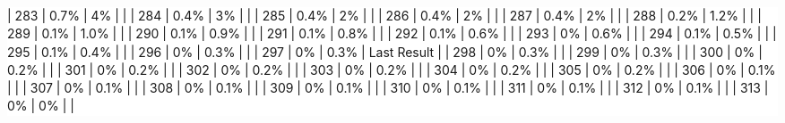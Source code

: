 | 283 | 0.7% | 4% |  |
| 284 | 0.4% | 3% |  |
| 285 | 0.4% | 2% |  |
| 286 | 0.4% | 2% |  |
| 287 | 0.4% | 2% |  |
| 288 | 0.2% | 1.2% |  |
| 289 | 0.1% | 1.0% |  |
| 290 | 0.1% | 0.9% |  |
| 291 | 0.1% | 0.8% |  |
| 292 | 0.1% | 0.6% |  |
| 293 | 0% | 0.6% |  |
| 294 | 0.1% | 0.5% |  |
| 295 | 0.1% | 0.4% |  |
| 296 | 0% | 0.3% |  |
| 297 | 0% | 0.3% | Last Result |
| 298 | 0% | 0.3% |  |
| 299 | 0% | 0.3% |  |
| 300 | 0% | 0.2% |  |
| 301 | 0% | 0.2% |  |
| 302 | 0% | 0.2% |  |
| 303 | 0% | 0.2% |  |
| 304 | 0% | 0.2% |  |
| 305 | 0% | 0.2% |  |
| 306 | 0% | 0.1% |  |
| 307 | 0% | 0.1% |  |
| 308 | 0% | 0.1% |  |
| 309 | 0% | 0.1% |  |
| 310 | 0% | 0.1% |  |
| 311 | 0% | 0.1% |  |
| 312 | 0% | 0.1% |  |
| 313 | 0% | 0% |  |
